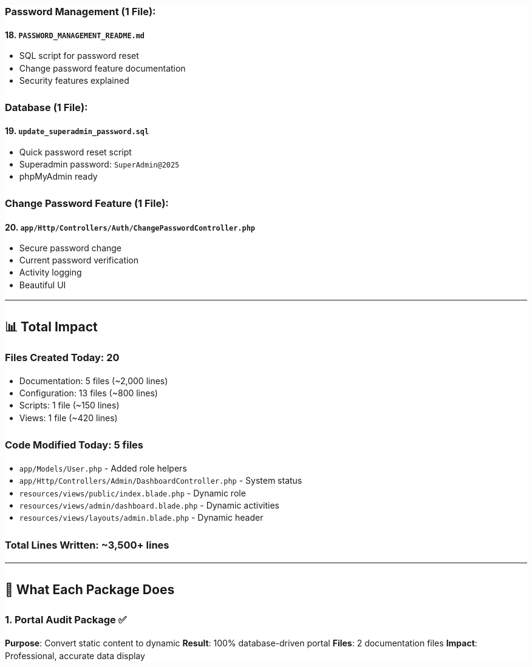 ### Password Management (1 File):

**18. `PASSWORD_MANAGEMENT_README.md`**
- SQL script for password reset
- Change password feature documentation
- Security features explained

### Database (1 File):

**19. `update_superadmin_password.sql`**
- Quick password reset script
- Superadmin password: `SuperAdmin@2025`
- phpMyAdmin ready

### Change Password Feature (1 File):

**20. `app/Http/Controllers/Auth/ChangePasswordController.php`**
- Secure password change
- Current password verification
- Activity logging
- Beautiful UI

---

## 📊 Total Impact

### Files Created Today: **20**
- Documentation: 5 files (~2,000 lines)
- Configuration: 13 files (~800 lines)
- Scripts: 1 file (~150 lines)
- Views: 1 file (~420 lines)

### Code Modified Today: **5 files**
- `app/Models/User.php` - Added role helpers
- `app/Http/Controllers/Admin/DashboardController.php` - System status
- `resources/views/public/index.blade.php` - Dynamic role
- `resources/views/admin/dashboard.blade.php` - Dynamic activities
- `resources/views/layouts/admin.blade.php` - Dynamic header

### Total Lines Written: **~3,500+ lines**

---

## 🎯 What Each Package Does

### 1. Portal Audit Package ✅
**Purpose**: Convert static content to dynamic
**Result**: 100% database-driven portal
**Files**: 2 documentation files
**Impact**: Professional, accurate data display
